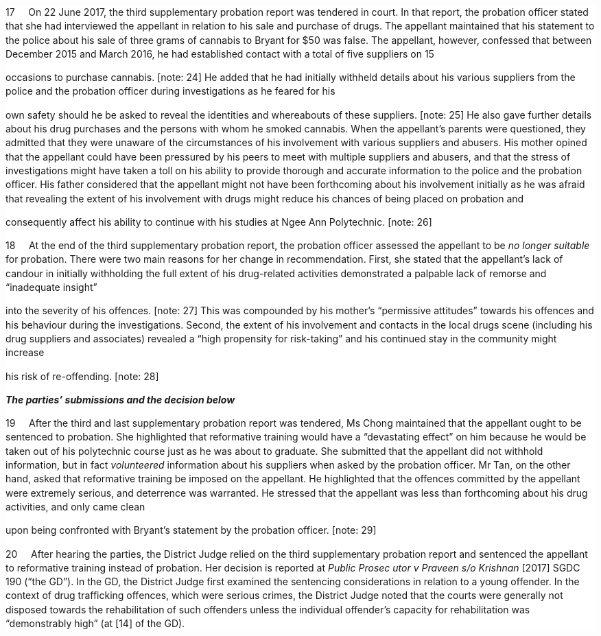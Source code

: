 17     On 22 June 2017, the third supplementary probation report was tendered in court. In that report, the probation officer stated that she had interviewed the appellant in relation to his sale and purchase of drugs. The appellant maintained that his statement to the police about his sale of three grams of cannabis to Bryant for $50 was false. The appellant, however, confessed that between December 2015 and March 2016, he had established contact with a total of five suppliers on 15 

occasions to purchase cannabis. [note: 24] He added that he had initially withheld details about his various suppliers from the police and the probation officer during investigations as he feared for his 


own safety should he be asked to reveal the identities and whereabouts of these suppliers. [note: 25] He also gave further details about his drug purchases and the persons with whom he smoked cannabis. When the appellant’s parents were questioned, they admitted that they were unaware of the circumstances of his involvement with various suppliers and abusers. His mother opined that the appellant could have been pressured by his peers to meet with multiple suppliers and abusers, and that the stress of investigations might have taken a toll on his ability to provide thorough and accurate information to the police and the probation officer. His father considered that the appellant might not have been forthcoming about his involvement initially as he was afraid that revealing the extent of his involvement with drugs might reduce his chances of being placed on probation and 

consequently affect his ability to continue with his studies at Ngee Ann Polytechnic. [note: 26] 

18     At the end of the third supplementary probation report, the probation officer assessed the appellant to be _no longer suitable_ for probation. There were two main reasons for her change in recommendation. First, she stated that the appellant’s lack of candour in initially withholding the full extent of his drug-related activities demonstrated a palpable lack of remorse and “inadequate insight” 

into the severity of his offences. [note: 27] This was compounded by his mother’s “permissive attitudes” towards his offences and his behaviour during the investigations. Second, the extent of his involvement and contacts in the local drugs scene (including his drug suppliers and associates) revealed a “high propensity for risk-taking” and his continued stay in the community might increase 

his risk of re-offending. [note: 28] 

**_The parties’ submissions and the decision below_** 

19     After the third and last supplementary probation report was tendered, Ms Chong maintained that the appellant ought to be sentenced to probation. She highlighted that reformative training would have a “devastating effect” on him because he would be taken out of his polytechnic course just as he was about to graduate. She submitted that the appellant did not withhold information, but in fact _volunteered_ information about his suppliers when asked by the probation officer. Mr Tan, on the other hand, asked that reformative training be imposed on the appellant. He highlighted that the offences committed by the appellant were extremely serious, and deterrence was warranted. He stressed that the appellant was less than forthcoming about his drug activities, and only came clean 

upon being confronted with Bryant’s statement by the probation officer. [note: 29] 

20     After hearing the parties, the District Judge relied on the third supplementary probation report and sentenced the appellant to reformative training instead of probation. Her decision is reported at _Public Prosec utor v Praveen s/o Krishnan_ <span class="citation">[2017] SGDC 190</span> (“the GD”). In the GD, the District Judge first examined the sentencing considerations in relation to a young offender. In the context of drug trafficking offences, which were serious crimes, the District Judge noted that the courts were generally not disposed towards the rehabilitation of such offenders unless the individual offender’s capacity for rehabilitation was “demonstrably high” (at [14] of the GD). 
